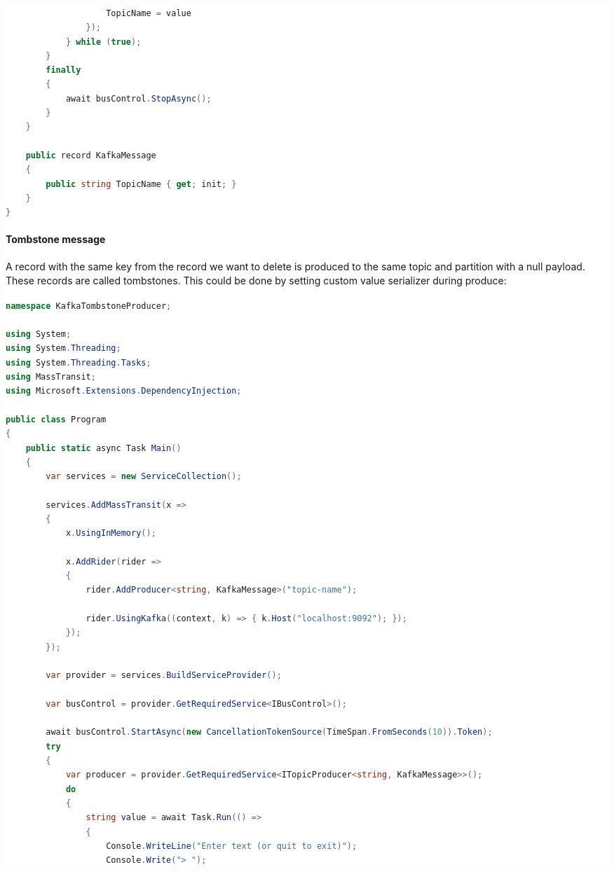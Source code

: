 ```csharp
                    TopicName = value
                });
            } while (true);
        }
        finally
        {
            await busControl.StopAsync();
        }
    }

    public record KafkaMessage
    {
        public string TopicName { get; init; }
    }
}
```

#### Tombstone message

A record with the same key from the record we want to delete is produced to the same topic and partition with a null payload. These records are called tombstones.
This could be done by setting custom value serializer during produce:

```csharp
namespace KafkaTombstoneProducer;

using System;
using System.Threading;
using System.Threading.Tasks;
using MassTransit;
using Microsoft.Extensions.DependencyInjection;

public class Program
{
    public static async Task Main()
    {
        var services = new ServiceCollection();

        services.AddMassTransit(x =>
        {
            x.UsingInMemory();

            x.AddRider(rider =>
            {
                rider.AddProducer<string, KafkaMessage>("topic-name");

                rider.UsingKafka((context, k) => { k.Host("localhost:9092"); });
            });
        });

        var provider = services.BuildServiceProvider();

        var busControl = provider.GetRequiredService<IBusControl>();

        await busControl.StartAsync(new CancellationTokenSource(TimeSpan.FromSeconds(10)).Token);
        try
        {
            var producer = provider.GetRequiredService<ITopicProducer<string, KafkaMessage>>();
            do
            {
                string value = await Task.Run(() =>
                {
                    Console.WriteLine("Enter text (or quit to exit)");
                    Console.Write("> ");
```